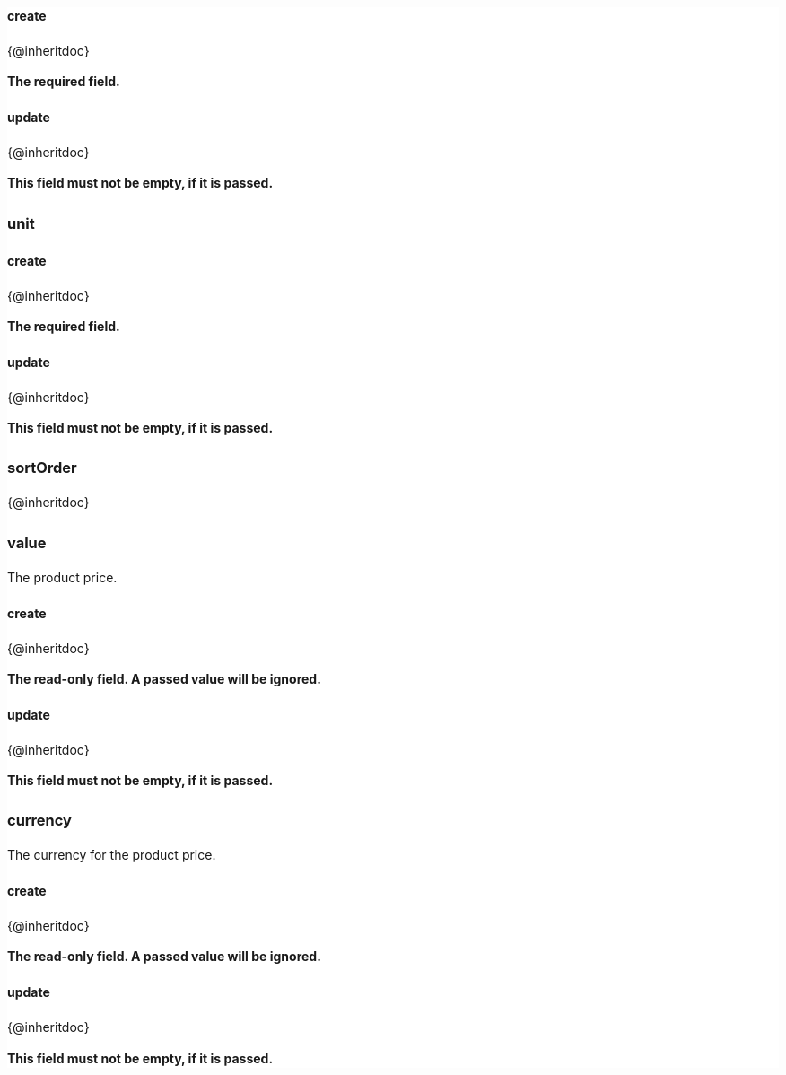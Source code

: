 #### create

{@inheritdoc}

**The required field.**

#### update

{@inheritdoc}

**This field must not be empty, if it is passed.**

### unit

#### create

{@inheritdoc}

**The required field.**

#### update

{@inheritdoc}

**This field must not be empty, if it is passed.**

### sortOrder

{@inheritdoc}

### value

The product price.

#### create

{@inheritdoc}

**The read-only field. A passed value will be ignored.**

#### update

{@inheritdoc}

**This field must not be empty, if it is passed.**

### currency

The currency for the product price.

#### create

{@inheritdoc}

**The read-only field. A passed value will be ignored.**

#### update

{@inheritdoc}

**This field must not be empty, if it is passed.**
